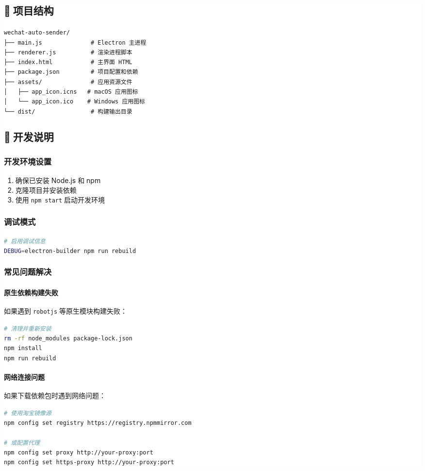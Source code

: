 ## 📁 项目结构

```
wechat-auto-sender/
├── main.js              # Electron 主进程
├── renderer.js          # 渲染进程脚本
├── index.html           # 主界面 HTML
├── package.json         # 项目配置和依赖
├── assets/              # 应用资源文件
│   ├── app_icon.icns   # macOS 应用图标
│   └── app_icon.ico    # Windows 应用图标
└── dist/                # 构建输出目录
```

## 🔧 开发说明

### 开发环境设置

1. 确保已安装 Node.js 和 npm
2. 克隆项目并安装依赖
3. 使用 `npm start` 启动开发环境

### 调试模式

```bash
# 启用调试信息
DEBUG=electron-builder npm run rebuild
```

### 常见问题解决

#### 原生依赖构建失败

如果遇到 `robotjs` 等原生模块构建失败：

```bash
# 清理并重新安装
rm -rf node_modules package-lock.json
npm install
npm run rebuild
```

#### 网络连接问题

如果下载依赖包时遇到网络问题：

```bash
# 使用淘宝镜像源
npm config set registry https://registry.npmmirror.com

# 或配置代理
npm config set proxy http://your-proxy:port
npm config set https-proxy http://your-proxy:port
```
